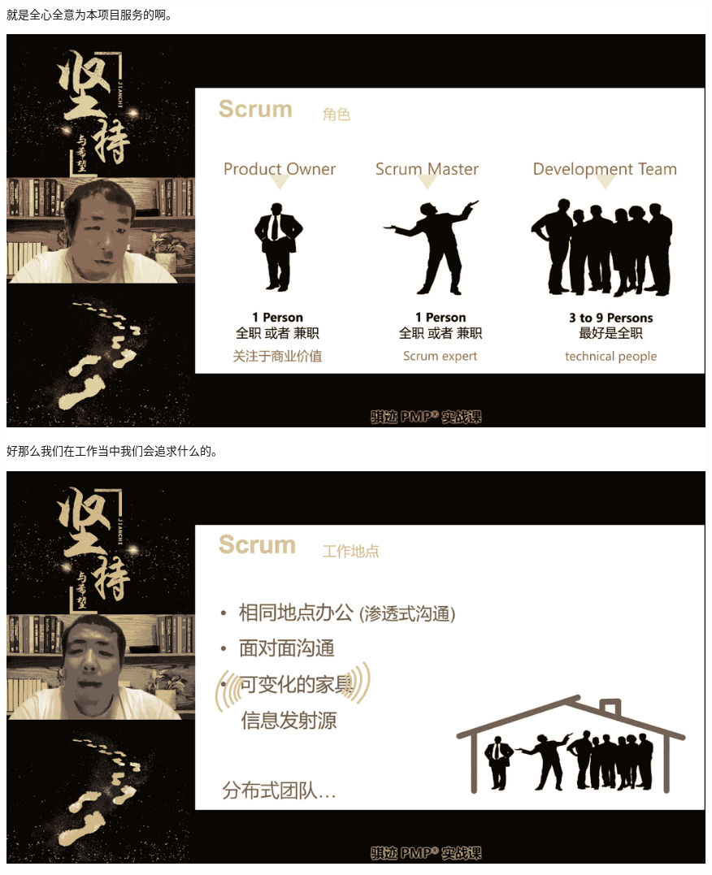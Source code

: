 就是全心全意为本项目服务的啊。

![](img/088b623ab16fa0fc0ac7de08462b8137_227.png)

好那么我们在工作当中我们会追求什么的。

![](img/088b623ab16fa0fc0ac7de08462b8137_229.png)
